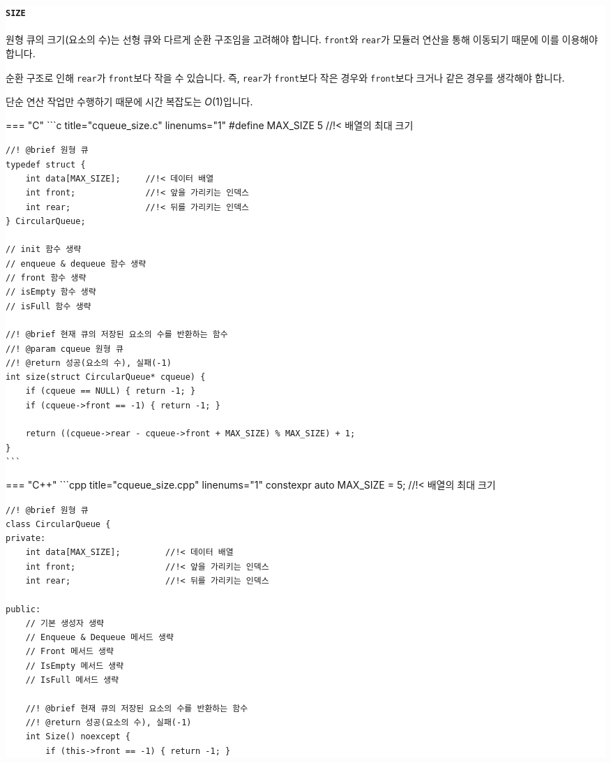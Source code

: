 #### `SIZE`

원형 큐의 크기(요소의 수)는 선형 큐와 다르게 순환 구조임을 고려해야 합니다. `front`와 `rear`가 모듈러 연산을 통해 이동되기 때문에 이를 이용해야 합니다.

순환 구조로 인해 `rear`가 `front`보다 작을 수 있습니다. 즉, `rear`가 `front`보다 작은 경우와 `front`보다 크거나 같은 경우를 생각해야 합니다.

단순 연산 작업만 수행하기 때문에 시간 복잡도는 $O(1)$입니다.

=== "C"
    ```c title="cqueue_size.c" linenums="1"
    #define MAX_SIZE 5          //!< 배열의 최대 크기

    //! @brief 원형 큐
    typedef struct {
        int data[MAX_SIZE];     //!< 데이터 배열
        int front;              //!< 앞을 가리키는 인덱스
        int rear;               //!< 뒤를 가리키는 인덱스
    } CircularQueue;

    // init 함수 생략
    // enqueue & dequeue 함수 생략
    // front 함수 생략
    // isEmpty 함수 생략
    // isFull 함수 생략

    //! @brief 현재 큐의 저장된 요소의 수를 반환하는 함수
    //! @param cqueue 원형 큐
    //! @return 성공(요소의 수), 실패(-1)
    int size(struct CircularQueue* cqueue) {
        if (cqueue == NULL) { return -1; }
        if (cqueue->front == -1) { return -1; }

        return ((cqueue->rear - cqueue->front + MAX_SIZE) % MAX_SIZE) + 1;
    }
    ```
=== "C++"
    ```cpp title="cqueue_size.cpp" linenums="1"
    constexpr auto MAX_SIZE = 5;            //!< 배열의 최대 크기

    //! @brief 원형 큐
    class CircularQueue {
    private:
        int data[MAX_SIZE];         //!< 데이터 배열
        int front;                  //!< 앞을 가리키는 인덱스
        int rear;                   //!< 뒤를 가리키는 인덱스

    public:
        // 기본 생성자 생략
        // Enqueue & Dequeue 메서드 생략
        // Front 메서드 생략
        // IsEmpty 메서드 생략
        // IsFull 메서드 생략

        //! @brief 현재 큐의 저장된 요소의 수를 반환하는 함수
        //! @return 성공(요소의 수), 실패(-1)
        int Size() noexcept {
            if (this->front == -1) { return -1; }
